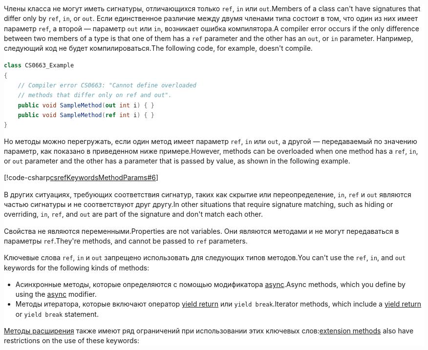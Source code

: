 <span data-ttu-id="48377-130">Члены класса не могут иметь сигнатуры, отличающихся только `ref`, `in` или `out`.</span><span class="sxs-lookup"><span data-stu-id="48377-130">Members of a class can't have signatures that differ only by `ref`, `in`, or `out`.</span></span> <span data-ttu-id="48377-131">Если единственное различие между двумя членами типа состоит в том, что один из них имеет параметр `ref`, а второй — параметр `out` или `in`, возникает ошибка компилятора.</span><span class="sxs-lookup"><span data-stu-id="48377-131">A compiler error occurs if the only difference between two members of a type is that one of them has a `ref` parameter and the other has an `out`, or `in` parameter.</span></span> <span data-ttu-id="48377-132">Например, следующий код не будет компилироваться.</span><span class="sxs-lookup"><span data-stu-id="48377-132">The following code, for example, doesn't compile.</span></span>  

```csharp
class CS0663_Example
{
    // Compiler error CS0663: "Cannot define overloaded
    // methods that differ only on ref and out".
    public void SampleMethod(out int i) { }
    public void SampleMethod(ref int i) { }
}
```

<span data-ttu-id="48377-133">Но методы можно перегружать, если один метод имеет параметр `ref`, `in` или `out`, а другой — передаваемый по значению параметр, как показано в приведенном ниже примере.</span><span class="sxs-lookup"><span data-stu-id="48377-133">However, methods can be overloaded when one method has a `ref`, `in`, or `out` parameter and the other has a parameter that is passed by value, as shown in the following example.</span></span>
  
[!code-csharp[csrefKeywordsMethodParams#6](~/samples/snippets/csharp/language-reference/keywords/in-ref-out-modifier/RefParameterModifier.cs#2)]
  
 <span data-ttu-id="48377-134">В других ситуациях, требующих соответствия сигнатур, таких как скрытие или переопределение, `in`, `ref` и `out` являются частью сигнатуры и не соответствуют друг другу.</span><span class="sxs-lookup"><span data-stu-id="48377-134">In other situations that require signature matching, such as hiding or overriding, `in`, `ref`, and `out` are part of the signature and don't match each other.</span></span>  
  
 <span data-ttu-id="48377-135">Свойства не являются переменными.</span><span class="sxs-lookup"><span data-stu-id="48377-135">Properties are not variables.</span></span> <span data-ttu-id="48377-136">Они являются методами и не могут передаваться в параметры `ref`.</span><span class="sxs-lookup"><span data-stu-id="48377-136">They're methods, and cannot be passed to `ref` parameters.</span></span>  
  
 <span data-ttu-id="48377-137">Ключевые слова `ref`, `in` и `out` запрещено использовать для следующих типов методов.</span><span class="sxs-lookup"><span data-stu-id="48377-137">You can't use the `ref`, `in`, and `out` keywords for the following kinds of methods:</span></span>  
  
- <span data-ttu-id="48377-138">Асинхронные методы, которые определяются с помощью модификатора [async](async.md).</span><span class="sxs-lookup"><span data-stu-id="48377-138">Async methods, which you define by using the [async](async.md) modifier.</span></span>  
- <span data-ttu-id="48377-139">Методы итератора, которые включают оператор [yield return](yield.md) или `yield break`.</span><span class="sxs-lookup"><span data-stu-id="48377-139">Iterator methods, which include a [yield return](yield.md) or `yield break` statement.</span></span>

<span data-ttu-id="48377-140">[Методы расширения](../../programming-guide/classes-and-structs/extension-methods.md) также имеют ряд ограничений при использовании этих ключевых слов:</span><span class="sxs-lookup"><span data-stu-id="48377-140">[extension methods](../../programming-guide/classes-and-structs/extension-methods.md) also have restrictions on the use of these keywords:</span></span>
